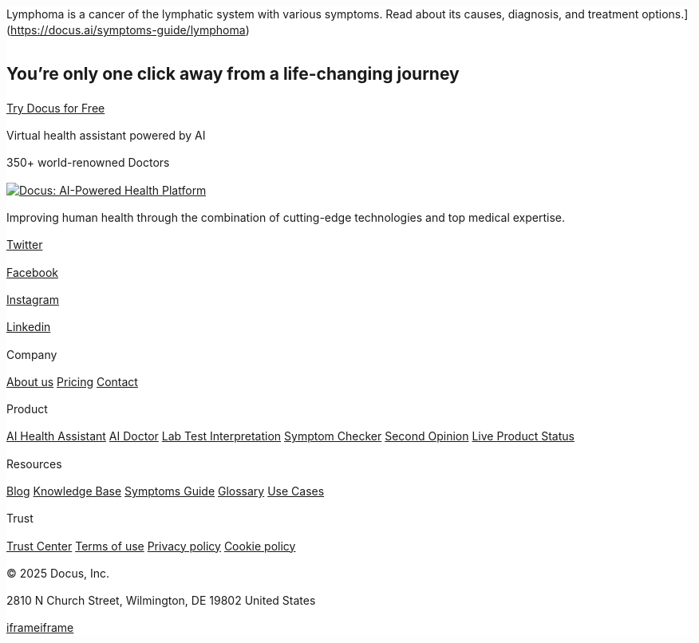 Lymphoma is a cancer of the lymphatic system with various symptoms. Read about its causes, diagnosis, and treatment options.](https://docus.ai/symptoms-guide/lymphoma)

## You’re only one click away from a life-changing journey

[Try Docus for Free](https://my.docus.ai/auth/signup)

Virtual health assistant powered by AI

350+ world-renowned Doctors

[![Docus: AI-Powered Health Platform](https://docus.ai/docus-dark-logo.svg)](https://docus.ai/)

Improving human health through the combination of cutting-edge technologies and top medical expertise.

[Twitter](https://twitter.com/docus_ai)

[Facebook](https://www.facebook.com/docusai)

[Instagram](https://www.instagram.com/docus.ai/)

[Linkedin](https://www.linkedin.com/company/docusai/)

Company

[About us](https://docus.ai/about-us) [Pricing](https://docus.ai/pricing) [Contact](https://docus.ai/contact)

Product

[AI Health Assistant](https://docus.ai/ai-health-assistant) [AI Doctor](https://docus.ai/ai-doctor) [Lab Test Interpretation](https://docus.ai/lab-test-interpretation) [Symptom Checker](https://docus.ai/symptom-checker) [Second Opinion](https://docus.ai/second-opinion) [Live Product Status](https://docus.statuspage.io/)

Resources

[Blog](https://docus.ai/blog) [Knowledge Base](https://docus.ai/knowledge-base) [Symptoms Guide](https://docus.ai/symptoms-guide) [Glossary](https://docus.ai/glossary) [Use Cases](https://docus.ai/use-cases)

Trust

[Trust Center](https://trust.docus.ai/) [Terms of use](https://docus.ai/terms-of-use) [Privacy policy](https://docus.ai/privacy-policy) [Cookie policy](https://docus.ai/cookie-policy)

© 2025 Docus, Inc.

2810 N Church Street, Wilmington, DE 19802 United States

[iframe](https://td.doubleclick.net/td/ga/rul?tid=G-C1NR4HEC74&gacid=1056850977.1741385162&gtm=45je5362v874030715z8849365654za200zb849365654&dma=0&gcs=G1--&gcd=13l3l3R3l5l1&npa=0&pscdl=noapi&aip=1&fledge=1&frm=0&tag_exp=102067808~102482433~102539968~102587591~102640600~102717422~102788824~102813108&z=1968068911)[iframe](https://td.doubleclick.net/td/rul/11076298198?random=1741385162369&cv=11&fst=1741385162369&fmt=3&bg=ffffff&guid=ON&async=1&gtm=45je5362v874030715z8849365654za200zb849365654&gcd=13l3l3R3l5l1&dma=0&tag_exp=102067808~102482433~102539968~102587591~102640600~102717422~102788824~102813108&u_w=1280&u_h=1024&url=https%3A%2F%2Fdocus.ai%2Fsymptoms-guide%2Flymphoma-cancer-lump-on-wrist&hn=www.googleadservices.com&frm=0&tiba=Lymphoma%20as%20a%20Cause%20of%20Lump%20on%20Wrist%3A%20What%20to%20Know&npa=0&pscdl=noapi&auid=802043726.1741385162&uaa=&uab=&uafvl=&uamb=0&uam=&uap=&uapv=&uaw=0&fledge=1&data=event%3Dgtag.config)